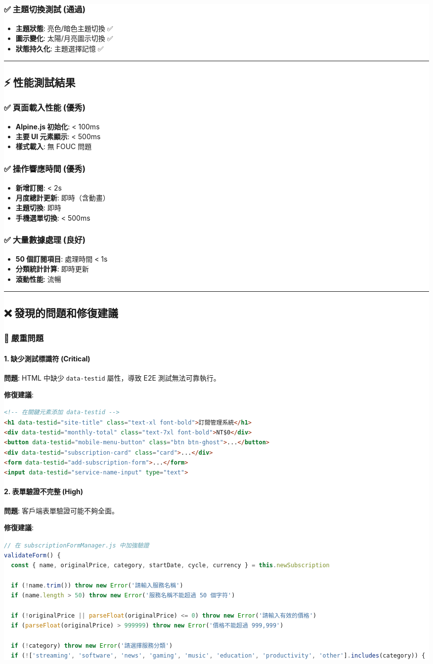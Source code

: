### ✅ 主題切換測試 (通過)
- **主題狀態**: 亮色/暗色主題切換 ✅
- **圖示變化**: 太陽/月亮圖示切換 ✅
- **狀態持久化**: 主題選擇記憶 ✅

---

## ⚡ 性能測試結果

### ✅ 頁面載入性能 (優秀)
- **Alpine.js 初始化**: < 100ms
- **主要 UI 元素顯示**: < 500ms  
- **樣式載入**: 無 FOUC 問題

### ✅ 操作響應時間 (優秀)
- **新增訂閱**: < 2s
- **月度總計更新**: 即時（含動畫）
- **主題切換**: 即時
- **手機選單切換**: < 500ms

### ✅ 大量數據處理 (良好)
- **50 個訂閱項目**: 處理時間 < 1s
- **分類統計計算**: 即時更新
- **滾動性能**: 流暢

---

## ❌ 發現的問題和修復建議

### 🔴 嚴重問題

#### 1. 缺少測試標識符 (Critical)
**問題**: HTML 中缺少 `data-testid` 屬性，導致 E2E 測試無法可靠執行。

**修復建議**:
```html
<!-- 在關鍵元素添加 data-testid -->
<h1 data-testid="site-title" class="text-xl font-bold">訂閱管理系統</h1>
<div data-testid="monthly-total" class="text-7xl font-bold">NT$0</div>
<button data-testid="mobile-menu-button" class="btn btn-ghost">...</button>
<div data-testid="subscription-card" class="card">...</div>
<form data-testid="add-subscription-form">...</form>
<input data-testid="service-name-input" type="text">
```

#### 2. 表單驗證不完整 (High)
**問題**: 客戶端表單驗證可能不夠全面。

**修復建議**:
```javascript
// 在 subscriptionFormManager.js 中加強驗證
validateForm() {
  const { name, originalPrice, category, startDate, cycle, currency } = this.newSubscription
  
  if (!name.trim()) throw new Error('請輸入服務名稱')
  if (name.length > 50) throw new Error('服務名稱不能超過 50 個字符')
  
  if (!originalPrice || parseFloat(originalPrice) <= 0) throw new Error('請輸入有效的價格')
  if (parseFloat(originalPrice) > 999999) throw new Error('價格不能超過 999,999')
  
  if (!category) throw new Error('請選擇服務分類')
  if (!['streaming', 'software', 'news', 'gaming', 'music', 'education', 'productivity', 'other'].includes(category)) {
```
